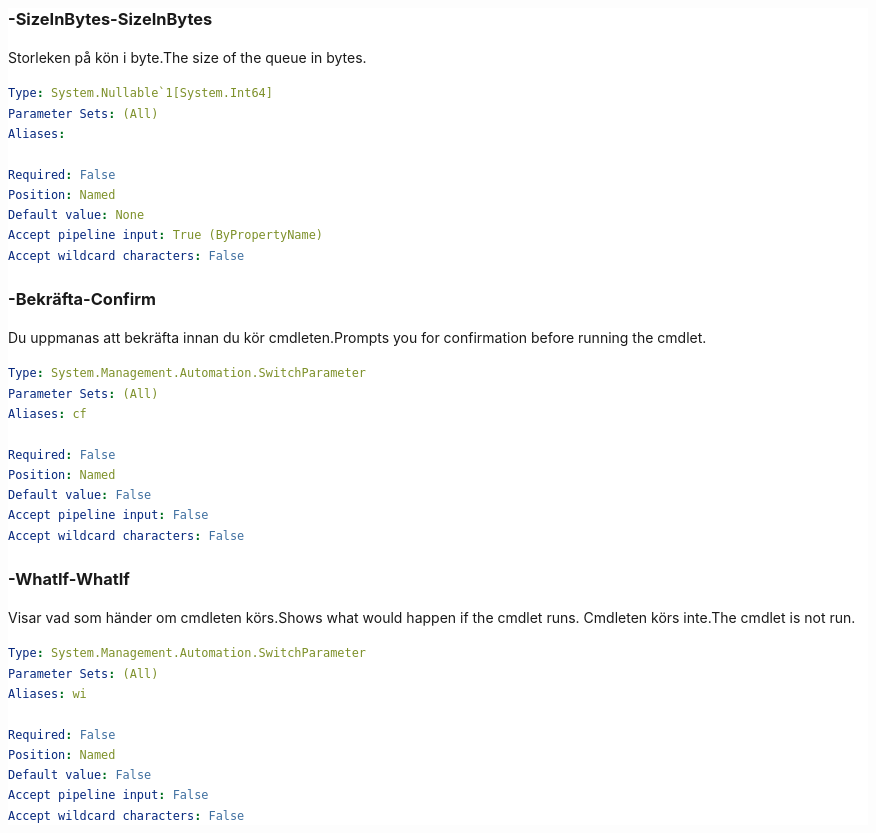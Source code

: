 ### <span data-ttu-id="d69d0-143">-SizeInBytes</span><span class="sxs-lookup"><span data-stu-id="d69d0-143">-SizeInBytes</span></span>
<span data-ttu-id="d69d0-144">Storleken på kön i byte.</span><span class="sxs-lookup"><span data-stu-id="d69d0-144">The size of the queue in bytes.</span></span>

```yaml
Type: System.Nullable`1[System.Int64]
Parameter Sets: (All)
Aliases: 

Required: False
Position: Named
Default value: None
Accept pipeline input: True (ByPropertyName)
Accept wildcard characters: False
```

### <span data-ttu-id="d69d0-145">-Bekräfta</span><span class="sxs-lookup"><span data-stu-id="d69d0-145">-Confirm</span></span>
<span data-ttu-id="d69d0-146">Du uppmanas att bekräfta innan du kör cmdleten.</span><span class="sxs-lookup"><span data-stu-id="d69d0-146">Prompts you for confirmation before running the cmdlet.</span></span>

```yaml
Type: System.Management.Automation.SwitchParameter
Parameter Sets: (All)
Aliases: cf

Required: False
Position: Named
Default value: False
Accept pipeline input: False
Accept wildcard characters: False
```

### <span data-ttu-id="d69d0-147">-WhatIf</span><span class="sxs-lookup"><span data-stu-id="d69d0-147">-WhatIf</span></span>
<span data-ttu-id="d69d0-148">Visar vad som händer om cmdleten körs.</span><span class="sxs-lookup"><span data-stu-id="d69d0-148">Shows what would happen if the cmdlet runs.</span></span>
<span data-ttu-id="d69d0-149">Cmdleten körs inte.</span><span class="sxs-lookup"><span data-stu-id="d69d0-149">The cmdlet is not run.</span></span>

```yaml
Type: System.Management.Automation.SwitchParameter
Parameter Sets: (All)
Aliases: wi

Required: False
Position: Named
Default value: False
Accept pipeline input: False
Accept wildcard characters: False
```
